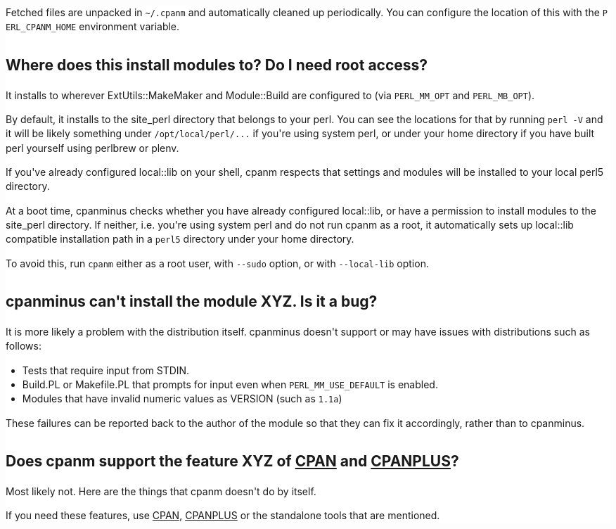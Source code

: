 Fetched files are unpacked in `~/.cpanm` and automatically cleaned up
periodically.  You can configure the location of this with the
`PERL_CPANM_HOME` environment variable.

## Where does this install modules to? Do I need root access?

It installs to wherever ExtUtils::MakeMaker and Module::Build are
configured to (via `PERL_MM_OPT` and `PERL_MB_OPT`).

By default, it installs to the site\_perl directory that belongs to
your perl. You can see the locations for that by running `perl -V`
and it will be likely something under `/opt/local/perl/...` if you're
using system perl, or under your home directory if you have built perl
yourself using perlbrew or plenv.

If you've already configured local::lib on your shell, cpanm respects
that settings and modules will be installed to your local perl5
directory.

At a boot time, cpanminus checks whether you have already configured
local::lib, or have a permission to install modules to the site\_perl
directory.  If neither, i.e. you're using system perl and do not run
cpanm as a root, it automatically sets up local::lib compatible
installation path in a `perl5` directory under your home
directory.

To avoid this, run `cpanm` either as a root user, with `--sudo`
option, or with `--local-lib` option.

## cpanminus can't install the module XYZ. Is it a bug?

It is more likely a problem with the distribution itself. cpanminus
doesn't support or may have issues with distributions such as follows:

- Tests that require input from STDIN.
- Build.PL or Makefile.PL that prompts for input even when
`PERL_MM_USE_DEFAULT` is enabled.
- Modules that have invalid numeric values as VERSION (such as `1.1a`)

These failures can be reported back to the author of the module so
that they can fix it accordingly, rather than to cpanminus.

## Does cpanm support the feature XYZ of [CPAN](https://metacpan.org/pod/CPAN) and [CPANPLUS](https://metacpan.org/pod/CPANPLUS)?

Most likely not. Here are the things that cpanm doesn't do by
itself.

If you need these features, use [CPAN](https://metacpan.org/pod/CPAN), [CPANPLUS](https://metacpan.org/pod/CPANPLUS) or the standalone
tools that are mentioned.

